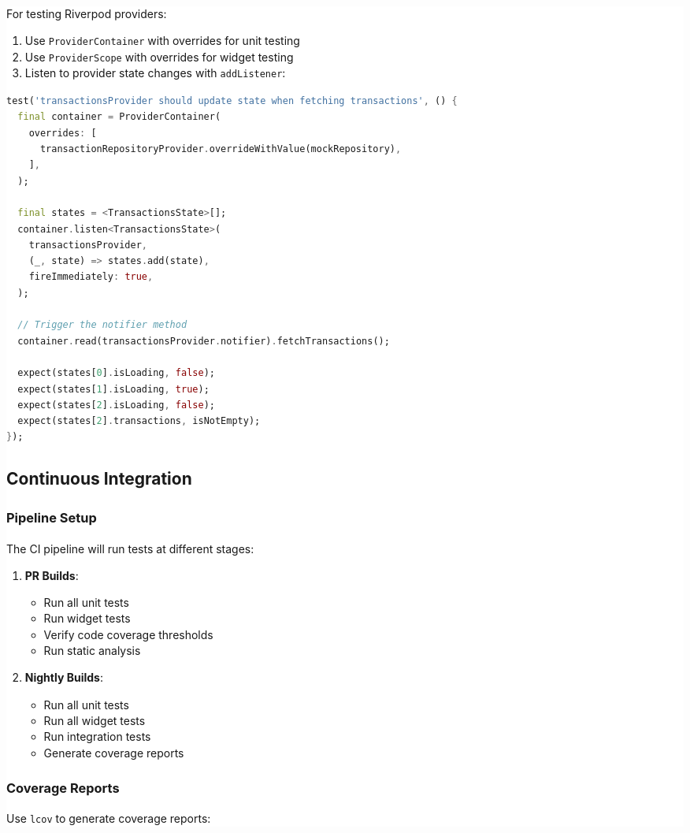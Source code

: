 For testing Riverpod providers:

1. Use `ProviderContainer` with overrides for unit testing
2. Use `ProviderScope` with overrides for widget testing
3. Listen to provider state changes with `addListener`:

```dart
test('transactionsProvider should update state when fetching transactions', () {
  final container = ProviderContainer(
    overrides: [
      transactionRepositoryProvider.overrideWithValue(mockRepository),
    ],
  );
  
  final states = <TransactionsState>[];
  container.listen<TransactionsState>(
    transactionsProvider,
    (_, state) => states.add(state),
    fireImmediately: true,
  );
  
  // Trigger the notifier method
  container.read(transactionsProvider.notifier).fetchTransactions();
  
  expect(states[0].isLoading, false);
  expect(states[1].isLoading, true);
  expect(states[2].isLoading, false);
  expect(states[2].transactions, isNotEmpty);
});
```

## Continuous Integration

### Pipeline Setup

The CI pipeline will run tests at different stages:

1. **PR Builds**:
   - Run all unit tests
   - Run widget tests
   - Verify code coverage thresholds
   - Run static analysis

2. **Nightly Builds**:
   - Run all unit tests
   - Run all widget tests
   - Run integration tests
   - Generate coverage reports

### Coverage Reports

Use `lcov` to generate coverage reports:
